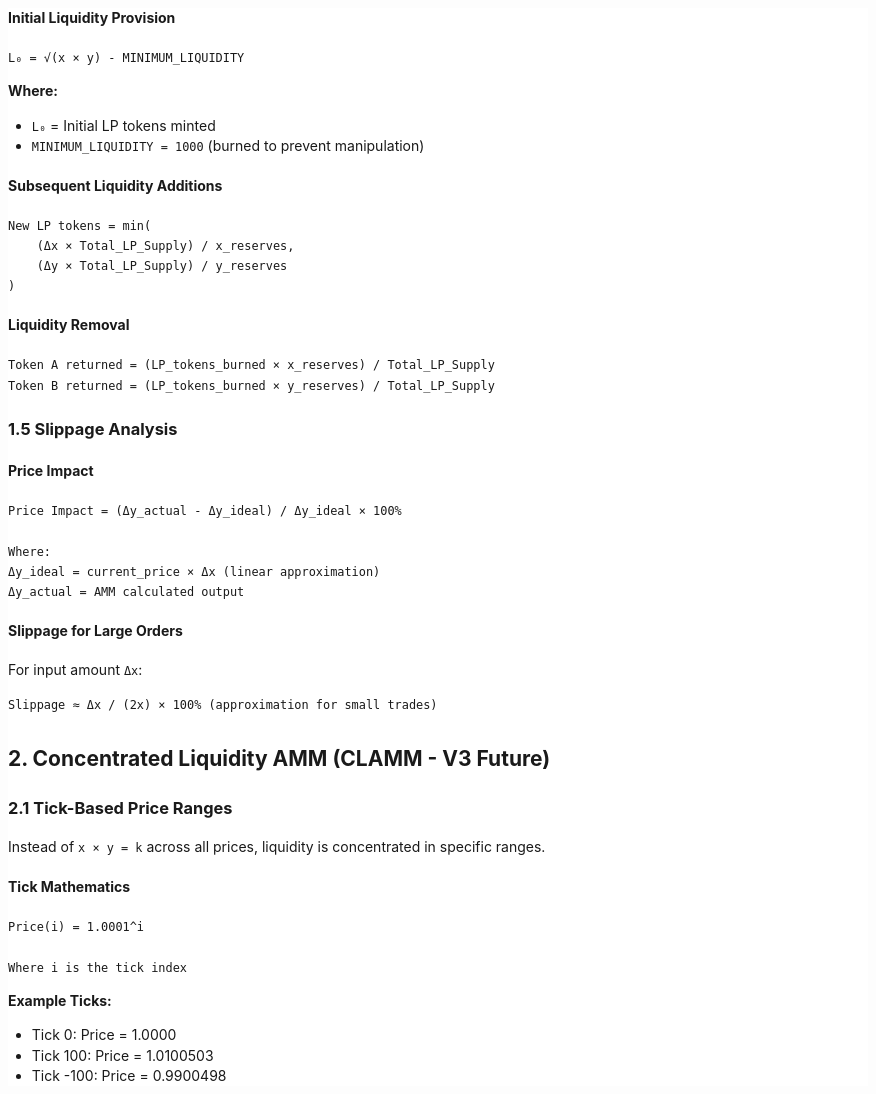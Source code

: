 #### Initial Liquidity Provision
```
L₀ = √(x × y) - MINIMUM_LIQUIDITY
```

**Where:**
- `L₀` = Initial LP tokens minted
- `MINIMUM_LIQUIDITY = 1000` (burned to prevent manipulation)

#### Subsequent Liquidity Additions
```
New LP tokens = min(
    (Δx × Total_LP_Supply) / x_reserves,
    (Δy × Total_LP_Supply) / y_reserves
)
```

#### Liquidity Removal
```
Token A returned = (LP_tokens_burned × x_reserves) / Total_LP_Supply
Token B returned = (LP_tokens_burned × y_reserves) / Total_LP_Supply
```

### 1.5 Slippage Analysis

#### Price Impact
```
Price Impact = (Δy_actual - Δy_ideal) / Δy_ideal × 100%

Where:
Δy_ideal = current_price × Δx (linear approximation)
Δy_actual = AMM calculated output
```

#### Slippage for Large Orders
For input amount `Δx`:
```
Slippage ≈ Δx / (2x) × 100% (approximation for small trades)
```

## 2. Concentrated Liquidity AMM (CLAMM - V3 Future)

### 2.1 Tick-Based Price Ranges

Instead of `x × y = k` across all prices, liquidity is concentrated in specific ranges.

#### Tick Mathematics
```
Price(i) = 1.0001^i

Where i is the tick index
```

**Example Ticks:**
- Tick 0: Price = 1.0000
- Tick 100: Price = 1.0100503
- Tick -100: Price = 0.9900498

